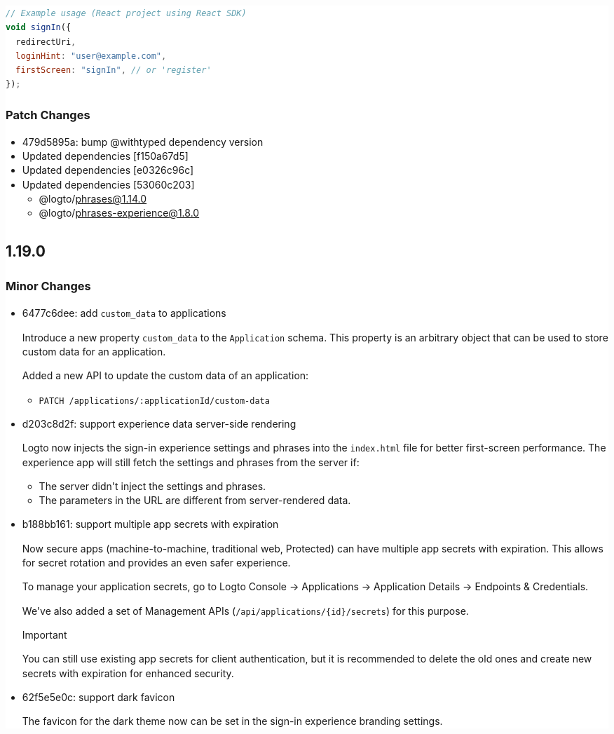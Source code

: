   ```javascript
  // Example usage (React project using React SDK)
  void signIn({
    redirectUri,
    loginHint: "user@example.com",
    firstScreen: "signIn", // or 'register'
  });
  ```

### Patch Changes

- 479d5895a: bump @withtyped dependency version
- Updated dependencies [f150a67d5]
- Updated dependencies [e0326c96c]
- Updated dependencies [53060c203]
  - @logto/phrases@1.14.0
  - @logto/phrases-experience@1.8.0

## 1.19.0

### Minor Changes

- 6477c6dee: add `custom_data` to applications

  Introduce a new property `custom_data` to the `Application` schema. This property is an arbitrary object that can be used to store custom data for an application.

  Added a new API to update the custom data of an application:

  - `PATCH /applications/:applicationId/custom-data`

- d203c8d2f: support experience data server-side rendering

  Logto now injects the sign-in experience settings and phrases into the `index.html` file for better first-screen performance. The experience app will still fetch the settings and phrases from the server if:

  - The server didn't inject the settings and phrases.
  - The parameters in the URL are different from server-rendered data.

- b188bb161: support multiple app secrets with expiration

  Now secure apps (machine-to-machine, traditional web, Protected) can have multiple app secrets with expiration. This allows for secret rotation and provides an even safer experience.

  To manage your application secrets, go to Logto Console -> Applications -> Application Details -> Endpoints & Credentials.

  We've also added a set of Management APIs (`/api/applications/{id}/secrets`) for this purpose.

  > [!Important]
  > You can still use existing app secrets for client authentication, but it is recommended to delete the old ones and create new secrets with expiration for enhanced security.

- 62f5e5e0c: support dark favicon

  The favicon for the dark theme now can be set in the sign-in experience branding settings.
